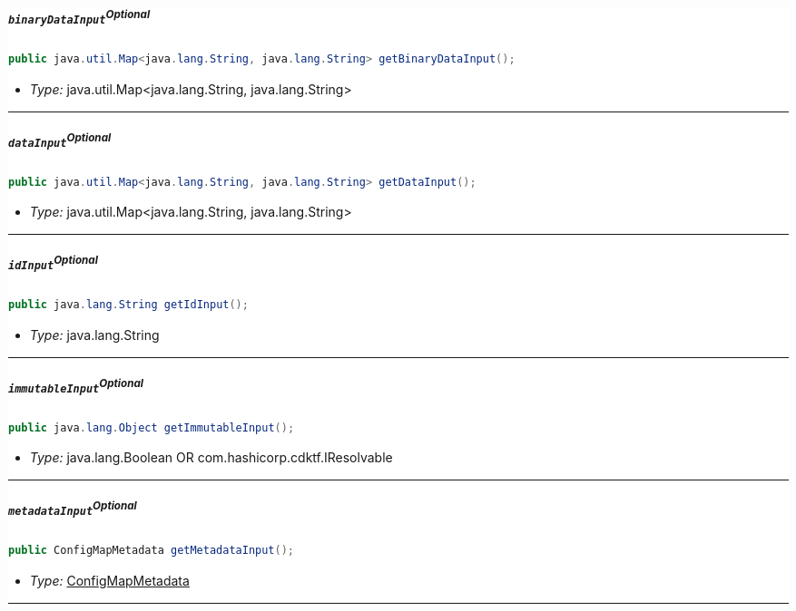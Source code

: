 
##### `binaryDataInput`<sup>Optional</sup> <a name="binaryDataInput" id="@cdktf/provider-kubernetes.configMap.ConfigMap.property.binaryDataInput"></a>

```java
public java.util.Map<java.lang.String, java.lang.String> getBinaryDataInput();
```

- *Type:* java.util.Map<java.lang.String, java.lang.String>

---

##### `dataInput`<sup>Optional</sup> <a name="dataInput" id="@cdktf/provider-kubernetes.configMap.ConfigMap.property.dataInput"></a>

```java
public java.util.Map<java.lang.String, java.lang.String> getDataInput();
```

- *Type:* java.util.Map<java.lang.String, java.lang.String>

---

##### `idInput`<sup>Optional</sup> <a name="idInput" id="@cdktf/provider-kubernetes.configMap.ConfigMap.property.idInput"></a>

```java
public java.lang.String getIdInput();
```

- *Type:* java.lang.String

---

##### `immutableInput`<sup>Optional</sup> <a name="immutableInput" id="@cdktf/provider-kubernetes.configMap.ConfigMap.property.immutableInput"></a>

```java
public java.lang.Object getImmutableInput();
```

- *Type:* java.lang.Boolean OR com.hashicorp.cdktf.IResolvable

---

##### `metadataInput`<sup>Optional</sup> <a name="metadataInput" id="@cdktf/provider-kubernetes.configMap.ConfigMap.property.metadataInput"></a>

```java
public ConfigMapMetadata getMetadataInput();
```

- *Type:* <a href="#@cdktf/provider-kubernetes.configMap.ConfigMapMetadata">ConfigMapMetadata</a>

---
